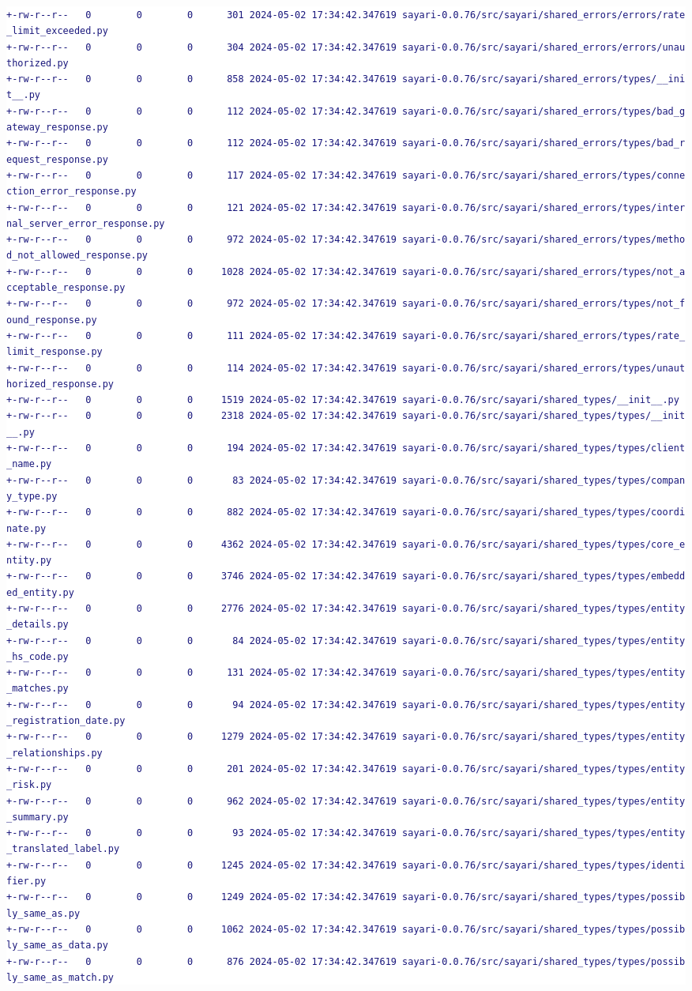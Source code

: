 ```diff
+-rw-r--r--   0        0        0      301 2024-05-02 17:34:42.347619 sayari-0.0.76/src/sayari/shared_errors/errors/rate_limit_exceeded.py
+-rw-r--r--   0        0        0      304 2024-05-02 17:34:42.347619 sayari-0.0.76/src/sayari/shared_errors/errors/unauthorized.py
+-rw-r--r--   0        0        0      858 2024-05-02 17:34:42.347619 sayari-0.0.76/src/sayari/shared_errors/types/__init__.py
+-rw-r--r--   0        0        0      112 2024-05-02 17:34:42.347619 sayari-0.0.76/src/sayari/shared_errors/types/bad_gateway_response.py
+-rw-r--r--   0        0        0      112 2024-05-02 17:34:42.347619 sayari-0.0.76/src/sayari/shared_errors/types/bad_request_response.py
+-rw-r--r--   0        0        0      117 2024-05-02 17:34:42.347619 sayari-0.0.76/src/sayari/shared_errors/types/connection_error_response.py
+-rw-r--r--   0        0        0      121 2024-05-02 17:34:42.347619 sayari-0.0.76/src/sayari/shared_errors/types/internal_server_error_response.py
+-rw-r--r--   0        0        0      972 2024-05-02 17:34:42.347619 sayari-0.0.76/src/sayari/shared_errors/types/method_not_allowed_response.py
+-rw-r--r--   0        0        0     1028 2024-05-02 17:34:42.347619 sayari-0.0.76/src/sayari/shared_errors/types/not_acceptable_response.py
+-rw-r--r--   0        0        0      972 2024-05-02 17:34:42.347619 sayari-0.0.76/src/sayari/shared_errors/types/not_found_response.py
+-rw-r--r--   0        0        0      111 2024-05-02 17:34:42.347619 sayari-0.0.76/src/sayari/shared_errors/types/rate_limit_response.py
+-rw-r--r--   0        0        0      114 2024-05-02 17:34:42.347619 sayari-0.0.76/src/sayari/shared_errors/types/unauthorized_response.py
+-rw-r--r--   0        0        0     1519 2024-05-02 17:34:42.347619 sayari-0.0.76/src/sayari/shared_types/__init__.py
+-rw-r--r--   0        0        0     2318 2024-05-02 17:34:42.347619 sayari-0.0.76/src/sayari/shared_types/types/__init__.py
+-rw-r--r--   0        0        0      194 2024-05-02 17:34:42.347619 sayari-0.0.76/src/sayari/shared_types/types/client_name.py
+-rw-r--r--   0        0        0       83 2024-05-02 17:34:42.347619 sayari-0.0.76/src/sayari/shared_types/types/company_type.py
+-rw-r--r--   0        0        0      882 2024-05-02 17:34:42.347619 sayari-0.0.76/src/sayari/shared_types/types/coordinate.py
+-rw-r--r--   0        0        0     4362 2024-05-02 17:34:42.347619 sayari-0.0.76/src/sayari/shared_types/types/core_entity.py
+-rw-r--r--   0        0        0     3746 2024-05-02 17:34:42.347619 sayari-0.0.76/src/sayari/shared_types/types/embedded_entity.py
+-rw-r--r--   0        0        0     2776 2024-05-02 17:34:42.347619 sayari-0.0.76/src/sayari/shared_types/types/entity_details.py
+-rw-r--r--   0        0        0       84 2024-05-02 17:34:42.347619 sayari-0.0.76/src/sayari/shared_types/types/entity_hs_code.py
+-rw-r--r--   0        0        0      131 2024-05-02 17:34:42.347619 sayari-0.0.76/src/sayari/shared_types/types/entity_matches.py
+-rw-r--r--   0        0        0       94 2024-05-02 17:34:42.347619 sayari-0.0.76/src/sayari/shared_types/types/entity_registration_date.py
+-rw-r--r--   0        0        0     1279 2024-05-02 17:34:42.347619 sayari-0.0.76/src/sayari/shared_types/types/entity_relationships.py
+-rw-r--r--   0        0        0      201 2024-05-02 17:34:42.347619 sayari-0.0.76/src/sayari/shared_types/types/entity_risk.py
+-rw-r--r--   0        0        0      962 2024-05-02 17:34:42.347619 sayari-0.0.76/src/sayari/shared_types/types/entity_summary.py
+-rw-r--r--   0        0        0       93 2024-05-02 17:34:42.347619 sayari-0.0.76/src/sayari/shared_types/types/entity_translated_label.py
+-rw-r--r--   0        0        0     1245 2024-05-02 17:34:42.347619 sayari-0.0.76/src/sayari/shared_types/types/identifier.py
+-rw-r--r--   0        0        0     1249 2024-05-02 17:34:42.347619 sayari-0.0.76/src/sayari/shared_types/types/possibly_same_as.py
+-rw-r--r--   0        0        0     1062 2024-05-02 17:34:42.347619 sayari-0.0.76/src/sayari/shared_types/types/possibly_same_as_data.py
+-rw-r--r--   0        0        0      876 2024-05-02 17:34:42.347619 sayari-0.0.76/src/sayari/shared_types/types/possibly_same_as_match.py
```